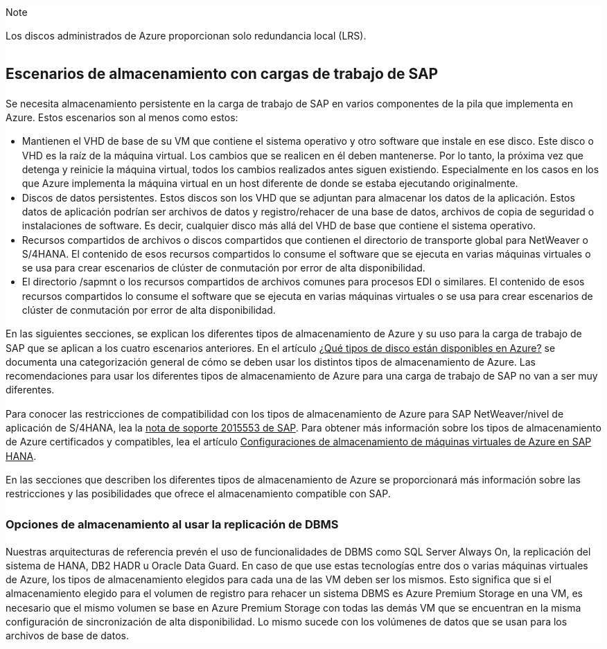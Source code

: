 > [!NOTE]
> Los discos administrados de Azure proporcionan solo redundancia local (LRS). 


## <a name="storage-scenarios-with-sap-workloads"></a>Escenarios de almacenamiento con cargas de trabajo de SAP
Se necesita almacenamiento persistente en la carga de trabajo de SAP en varios componentes de la pila que implementa en Azure. Estos escenarios son al menos como estos:

- Mantienen el VHD de base de su VM que contiene el sistema operativo y otro software que instale en ese disco. Este disco o VHD es la raíz de la máquina virtual. Los cambios que se realicen en él deben mantenerse. Por lo tanto, la próxima vez que detenga y reinicie la máquina virtual, todos los cambios realizados antes siguen existiendo. Especialmente en los casos en los que Azure implementa la máquina virtual en un host diferente de donde se estaba ejecutando originalmente.
- Discos de datos persistentes. Estos discos son los VHD que se adjuntan para almacenar los datos de la aplicación. Estos datos de aplicación podrían ser archivos de datos y registro/rehacer de una base de datos, archivos de copia de seguridad o instalaciones de software. Es decir, cualquier disco más allá del VHD de base que contiene el sistema operativo.
- Recursos compartidos de archivos o discos compartidos que contienen el directorio de transporte global para NetWeaver o S/4HANA. El contenido de esos recursos compartidos lo consume el software que se ejecuta en varias máquinas virtuales o se usa para crear escenarios de clúster de conmutación por error de alta disponibilidad.
- El directorio /sapmnt o los recursos compartidos de archivos comunes para procesos EDI o similares. El contenido de esos recursos compartidos lo consume el software que se ejecuta en varias máquinas virtuales o se usa para crear escenarios de clúster de conmutación por error de alta disponibilidad.

En las siguientes secciones, se explican los diferentes tipos de almacenamiento de Azure y su uso para la carga de trabajo de SAP que se aplican a los cuatro escenarios anteriores. En el artículo [¿Qué tipos de disco están disponibles en Azure?](../../disks-types.md) se documenta una categorización general de cómo se deben usar los distintos tipos de almacenamiento de Azure. Las recomendaciones para usar los diferentes tipos de almacenamiento de Azure para una carga de trabajo de SAP no van a ser muy diferentes.

Para conocer las restricciones de compatibilidad con los tipos de almacenamiento de Azure para SAP NetWeaver/nivel de aplicación de S/4HANA, lea la [nota de soporte 2015553 de SAP](https://launchpad.support.sap.com/#/notes/2015553). Para obtener más información sobre los tipos de almacenamiento de Azure certificados y compatibles, lea el artículo [Configuraciones de almacenamiento de máquinas virtuales de Azure en SAP HANA](./hana-vm-operations-storage.md).

En las secciones que describen los diferentes tipos de almacenamiento de Azure se proporcionará más información sobre las restricciones y las posibilidades que ofrece el almacenamiento compatible con SAP. 

### <a name="storage-choices-when-using-dbms-replication"></a>Opciones de almacenamiento al usar la replicación de DBMS
Nuestras arquitecturas de referencia prevén el uso de funcionalidades de DBMS como SQL Server Always On, la replicación del sistema de HANA, DB2 HADR u Oracle Data Guard. En caso de que use estas tecnologías entre dos o varias máquinas virtuales de Azure, los tipos de almacenamiento elegidos para cada una de las VM deben ser los mismos. Esto significa que si el almacenamiento elegido para el volumen de registro para rehacer un sistema DBMS es Azure Premium Storage en una VM, es necesario que el mismo volumen se base en Azure Premium Storage con todas las demás VM que se encuentran en la misma configuración de sincronización de alta disponibilidad. Lo mismo sucede con los volúmenes de datos que se usan para los archivos de base de datos.
  